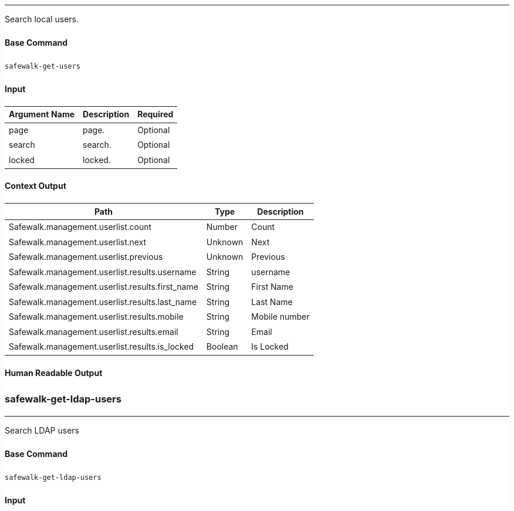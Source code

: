 ***
Search local users.


#### Base Command

`safewalk-get-users`

#### Input

| **Argument Name** | **Description** | **Required** |
| --- | --- | --- |
| page | page. | Optional | 
| search | search. | Optional | 
| locked | locked. | Optional | 


#### Context Output

| **Path** | **Type** | **Description** |
| --- | --- | --- |
| Safewalk.management.userlist.count | Number | Count | 
| Safewalk.management.userlist.next | Unknown | Next | 
| Safewalk.management.userlist.previous | Unknown | Previous | 
| Safewalk.management.userlist.results.username | String | username | 
| Safewalk.management.userlist.results.first_name | String | First Name | 
| Safewalk.management.userlist.results.last_name | String | Last Name | 
| Safewalk.management.userlist.results.mobile | String | Mobile number | 
| Safewalk.management.userlist.results.email | String | Email | 
| Safewalk.management.userlist.results.is_locked | Boolean | Is Locked | 



#### Human Readable Output



### safewalk-get-ldap-users

***
Search LDAP users


#### Base Command

`safewalk-get-ldap-users`

#### Input
